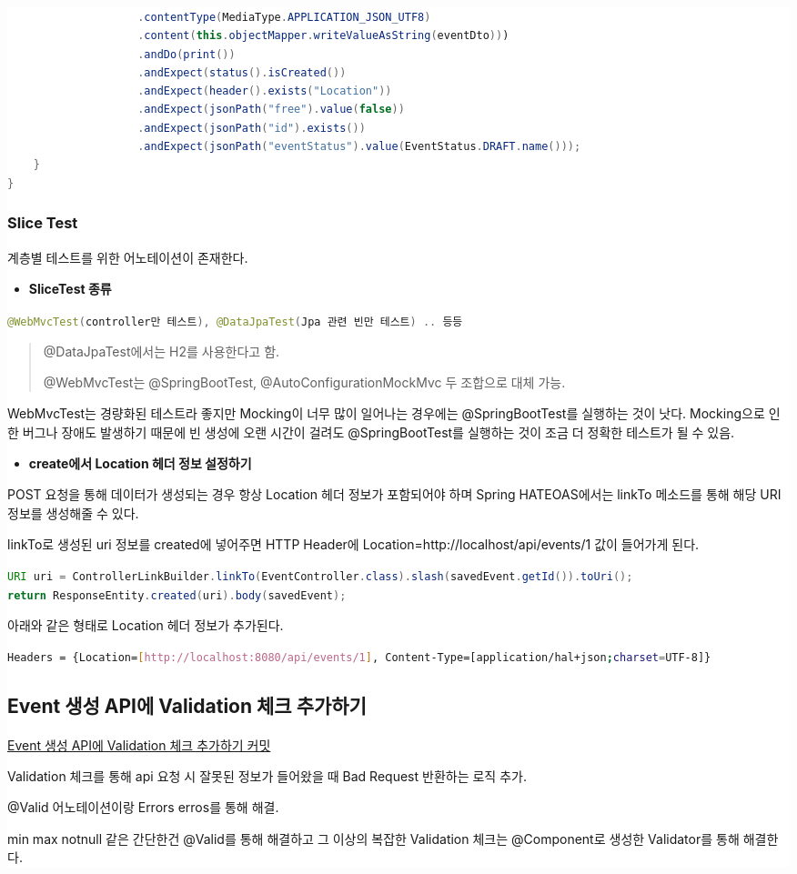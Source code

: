 ```java
                    .contentType(MediaType.APPLICATION_JSON_UTF8)
                    .content(this.objectMapper.writeValueAsString(eventDto)))
                    .andDo(print())
                    .andExpect(status().isCreated())
                    .andExpect(header().exists("Location"))
                    .andExpect(jsonPath("free").value(false))
                    .andExpect(jsonPath("id").exists())
                    .andExpect(jsonPath("eventStatus").value(EventStatus.DRAFT.name()));
    }
}
```

### Slice Test

계층별 테스트를 위한 어노테이션이 존재한다. 

- **SliceTest 종류**

```java
@WebMvcTest(controller만 테스트), @DataJpaTest(Jpa 관련 빈만 테스트) .. 등등
```

> @DataJpaTest에서는 H2를 사용한다고 함.
> 
> @WebMvcTest는 @SpringBootTest, @AutoConfigurationMockMvc 두 조합으로 대체 가능.

WebMvcTest는 경량화된 테스트라 좋지만 Mocking이 너무 많이 일어나는 경우에는 @SpringBootTest를 실행하는 것이 낫다. Mocking으로 인한 버그나 장애도 발생하기 때문에 빈 생성에 오랜 시간이 걸려도 @SpringBootTest를 실행하는 것이 조금 더 정확한 테스트가 될 수 있음. 

- **create에서 Location 헤더 정보 설정하기**

POST 요청을 통해 데이터가 생성되는 경우 항상 Location 헤더 정보가 포함되어야 하며 Spring HATEOAS에서는 linkTo 메소드를 통해 해당 URI 정보를 생성해줄 수 있다.

linkTo로 생성된 uri 정보를 created에 넣어주면 HTTP Header에 Location=http://localhost/api/events/1 값이 들어가게 된다.

```java
URI uri = ControllerLinkBuilder.linkTo(EventController.class).slash(savedEvent.getId()).toUri();
return ResponseEntity.created(uri).body(savedEvent);
```
아래와 같은 형태로 Location 헤더 정보가 추가된다.

```bash
Headers = {Location=[http://localhost:8080/api/events/1], Content-Type=[application/hal+json;charset=UTF-8]}
```

## Event 생성 API에 Validation 체크 추가하기

[Event 생성 API에 Validation 체크 추가하기 커밋](https://github.com/tramyu/ksug-rest-api/commit/6457bf25839e5ac8c7320fe8fd6ae61fe2ff8781)

Validation 체크를 통해 api 요청 시 잘못된 정보가 들어왔을 때 Bad Request 반환하는 로직 추가.

@Valid 어노테이션이랑 Errors erros를 통해 해결.

min max notnull 같은 간단한건 @Valid를 통해 해결하고 그 이상의 복잡한 Validation 체크는 @Component로 생성한 Validator를 통해 해결한다.
